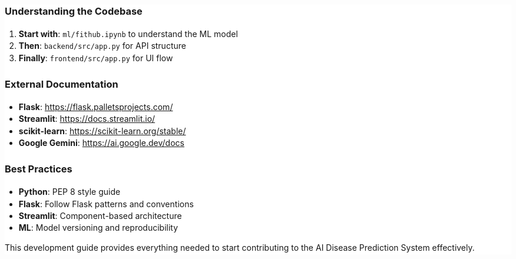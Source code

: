 ### Understanding the Codebase

1. **Start with**: `ml/fithub.ipynb` to understand the ML model
2. **Then**: `backend/src/app.py` for API structure
3. **Finally**: `frontend/src/app.py` for UI flow

### External Documentation

- **Flask**: https://flask.palletsprojects.com/
- **Streamlit**: https://docs.streamlit.io/
- **scikit-learn**: https://scikit-learn.org/stable/
- **Google Gemini**: https://ai.google.dev/docs

### Best Practices

- **Python**: PEP 8 style guide
- **Flask**: Follow Flask patterns and conventions
- **Streamlit**: Component-based architecture
- **ML**: Model versioning and reproducibility

This development guide provides everything needed to start contributing to the AI Disease Prediction System effectively.
